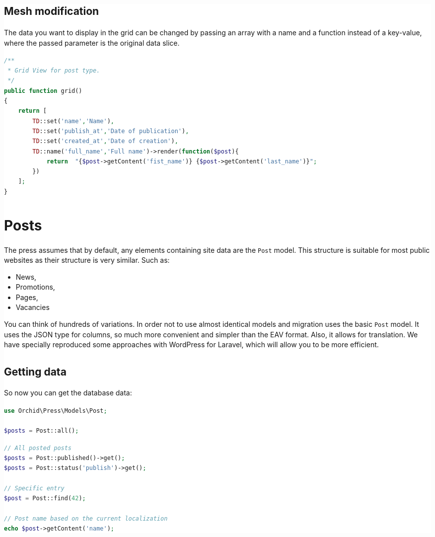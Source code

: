  
## Mesh modification
 

The data you want to display in the grid can be changed by
  passing an array with a name and a function instead of a key-value,
   where the passed parameter is the original data slice.

 ```php
 /**
  * Grid View for post type.
  */
 public function grid()
 {
     return [
         TD::set('name','Name'),
         TD::set('publish_at','Date of publication'),
         TD::set('created_at','Date of creation'),
         TD::name('full_name','Full name')->render(function($post){
             return  "{$post->getContent('fist_name')} {$post->getContent('last_name')}";
         })
     ];
 }

```

# Posts

The press assumes that by default, any elements containing site data are the `Post` model.
This structure is suitable for most public websites as their structure is very similar.
Such as:
- News,
- Promotions,
- Pages,
- Vacancies

You can think of hundreds of variations. In order not to use almost identical models
and migration uses the basic `Post` model. It uses the JSON type for columns, so
much more convenient and simpler than the EAV format. Also, it allows for translation.
We have specially reproduced some approaches with WordPress for Laravel, which will allow you to be more efficient.

## Getting data
So now you can get the database data:

```php
use Orchid\Press\Models\Post;

$posts = Post::all();
```

```php
// All posted posts
$posts = Post::published()->get();
$posts = Post::status('publish')->get();

// Specific entry
$post = Post::find(42);

// Post name based on the current localization
echo $post->getContent('name');

```
